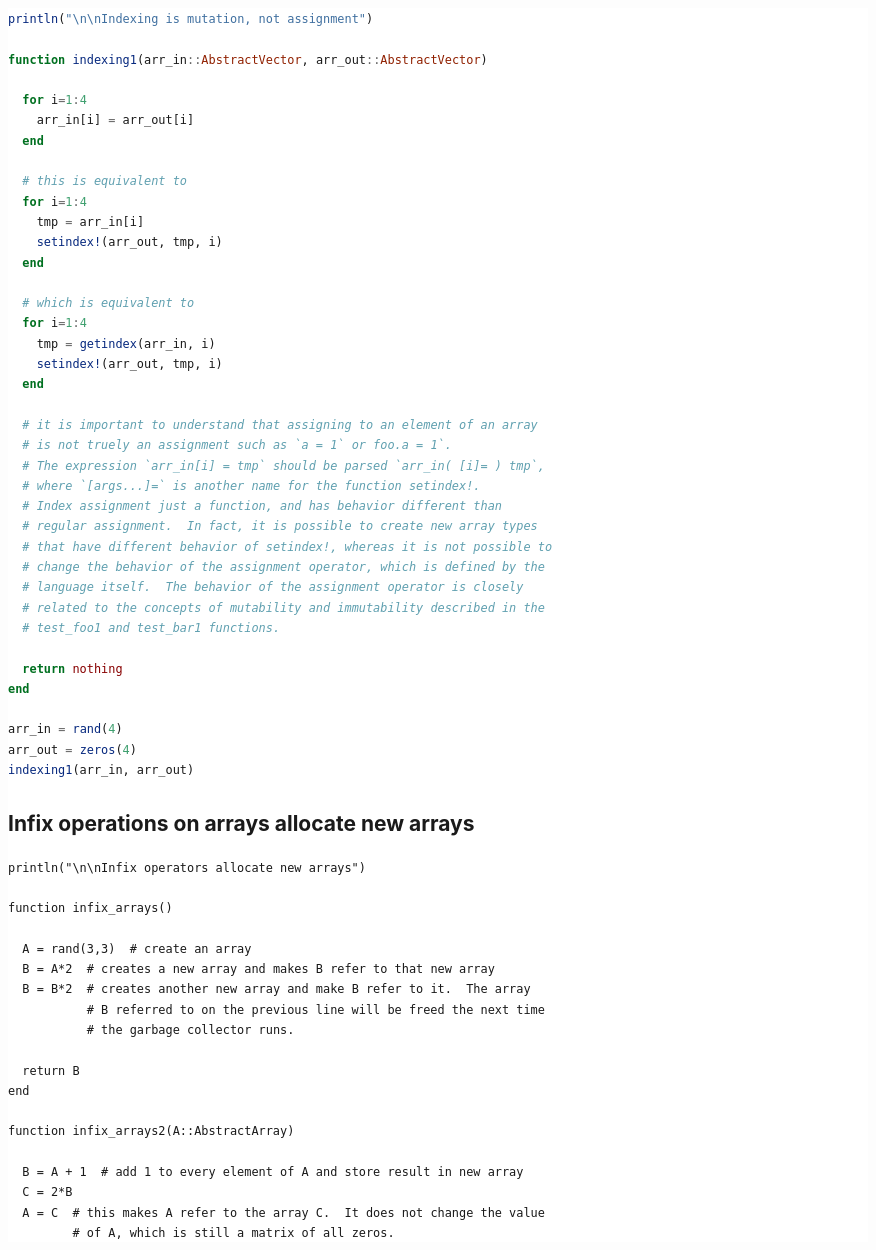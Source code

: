 ```julia
println("\n\nIndexing is mutation, not assignment")

function indexing1(arr_in::AbstractVector, arr_out::AbstractVector)

  for i=1:4
    arr_in[i] = arr_out[i]
  end

  # this is equivalent to
  for i=1:4
    tmp = arr_in[i]
    setindex!(arr_out, tmp, i)
  end

  # which is equivalent to
  for i=1:4
    tmp = getindex(arr_in, i)
    setindex!(arr_out, tmp, i)
  end

  # it is important to understand that assigning to an element of an array
  # is not truely an assignment such as `a = 1` or foo.a = 1`.
  # The expression `arr_in[i] = tmp` should be parsed `arr_in( [i]= ) tmp`,
  # where `[args...]=` is another name for the function setindex!.
  # Index assignment just a function, and has behavior different than
  # regular assignment.  In fact, it is possible to create new array types
  # that have different behavior of setindex!, whereas it is not possible to
  # change the behavior of the assignment operator, which is defined by the
  # language itself.  The behavior of the assignment operator is closely
  # related to the concepts of mutability and immutability described in the
  # test_foo1 and test_bar1 functions.

  return nothing
end

arr_in = rand(4)
arr_out = zeros(4)
indexing1(arr_in, arr_out)
```



## Infix operations on arrays allocate new arrays

```
println("\n\nInfix operators allocate new arrays")

function infix_arrays()

  A = rand(3,3)  # create an array
  B = A*2  # creates a new array and makes B refer to that new array
  B = B*2  # creates another new array and make B refer to it.  The array
           # B referred to on the previous line will be freed the next time
           # the garbage collector runs.

  return B
end

function infix_arrays2(A::AbstractArray)

  B = A + 1  # add 1 to every element of A and store result in new array
  C = 2*B
  A = C  # this makes A refer to the array C.  It does not change the value
         # of A, which is still a matrix of all zeros.
```